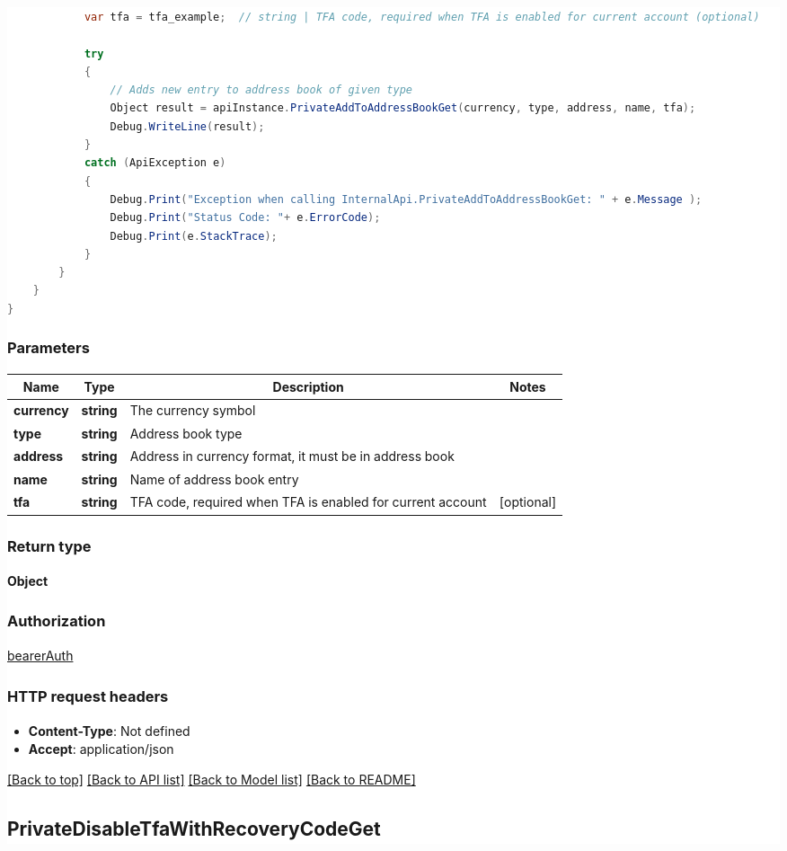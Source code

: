 ```csharp
            var tfa = tfa_example;  // string | TFA code, required when TFA is enabled for current account (optional) 

            try
            {
                // Adds new entry to address book of given type
                Object result = apiInstance.PrivateAddToAddressBookGet(currency, type, address, name, tfa);
                Debug.WriteLine(result);
            }
            catch (ApiException e)
            {
                Debug.Print("Exception when calling InternalApi.PrivateAddToAddressBookGet: " + e.Message );
                Debug.Print("Status Code: "+ e.ErrorCode);
                Debug.Print(e.StackTrace);
            }
        }
    }
}
```

### Parameters


Name | Type | Description  | Notes
------------- | ------------- | ------------- | -------------
 **currency** | **string**| The currency symbol | 
 **type** | **string**| Address book type | 
 **address** | **string**| Address in currency format, it must be in address book | 
 **name** | **string**| Name of address book entry | 
 **tfa** | **string**| TFA code, required when TFA is enabled for current account | [optional] 

### Return type

**Object**

### Authorization

[bearerAuth](../README.md#bearerAuth)

### HTTP request headers

- **Content-Type**: Not defined
- **Accept**: application/json

[[Back to top]](#)
[[Back to API list]](../README.md#documentation-for-api-endpoints)
[[Back to Model list]](../README.md#documentation-for-models)
[[Back to README]](../README.md)


## PrivateDisableTfaWithRecoveryCodeGet
